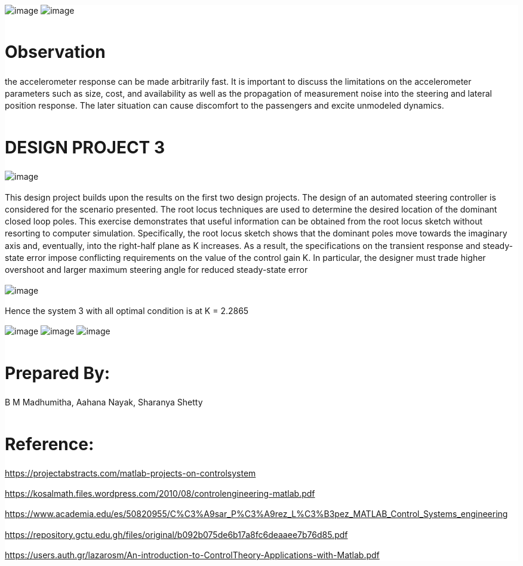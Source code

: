 <img width="273" alt="image" src="https://github.com/BMMADHUMITHA/control_system/assets/134037700/90babe37-6e47-4cd6-8004-6d81f207d694">

<img width="208" alt="image" src="https://github.com/BMMADHUMITHA/control_system/assets/134037700/c7470cf6-c437-41cd-baf3-1c58e8195656">

# Observation
the accelerometer response can be made arbitrarily fast. It is important to discuss the limitations on the accelerometer
parameters such as size, cost, and availability as well as the propagation of measurement noise into the steering and lateral
position response. The later situation can cause discomfort to the passengers and excite unmodeled dynamics.

# DESIGN PROJECT 3
<img width="281" alt="image" src="https://github.com/BMMADHUMITHA/control_system/assets/134037700/145f8fef-641b-479d-bfab-bcc3e2a80c07">

This design project builds upon the results on the first two design projects. The design of an automated steering controller is considered for the scenario presented.  The root locus techniques are used to determine the desired location of the dominant closed loop poles. This exercise demonstrates that useful information can be obtained from the root locus sketch without resorting to computer simulation. Specifically, the root locus sketch
shows that the dominant poles move towards the imaginary axis and, eventually, into the right-half plane as K increases. As a result, the specifications on the transient response and steady-state error impose conflicting requirements on the value of the control gain K. In particular, the designer must trade higher overshoot and larger maximum steering angle for reduced steady-state error

<img width="309" alt="image" src="https://github.com/BMMADHUMITHA/control_system/assets/134037700/91b1a236-86d5-41a3-9bab-7b2783776224">

Hence the system 3 with all optimal condition is at K = 2.2865

<img width="344" alt="image" src="https://github.com/BMMADHUMITHA/control_system/assets/134037700/69206a57-40df-4ff5-b1d1-935513db09c2">

<img width="340" alt="image" src="https://github.com/BMMADHUMITHA/control_system/assets/134037700/db0020cc-2bcd-4a7a-a6d0-0554cc3527cc">

<img width="342" alt="image" src="https://github.com/BMMADHUMITHA/control_system/assets/134037700/6ed8c833-697b-4d71-a735-28cfad921b90">

# Prepared By:
B M Madhumitha, Aahana Nayak, Sharanya Shetty

# Reference:
https://projectabstracts.com/matlab-projects-on-controlsystem

https://kosalmath.files.wordpress.com/2010/08/controlengineering-matlab.pdf

https://www.academia.edu/es/50820955/C%C3%A9sar_P%C3%A9rez_L%C3%B3pez_MATLAB_Control_Systems_engineering

https://repository.gctu.edu.gh/files/original/b092b075de6b17a8fc6deaaee7b76d85.pdf

https://users.auth.gr/lazarosm/An-introduction-to-ControlTheory-Applications-with-Matlab.pdf




